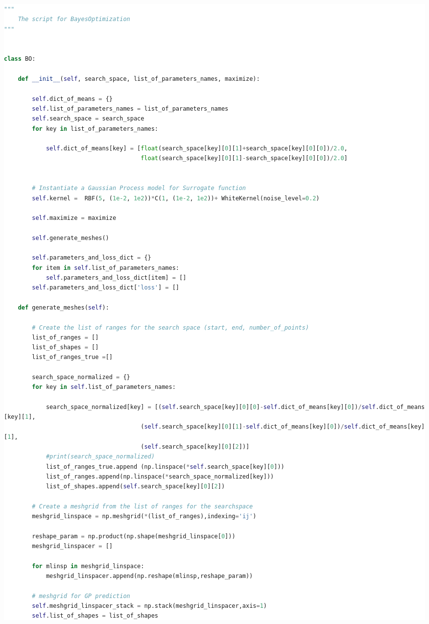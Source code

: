 
```python
"""
    The script for BayesOptimization
"""


class BO:
    
    def __init__(self, search_space, list_of_parameters_names, maximize):

        self.dict_of_means = {}
        self.list_of_parameters_names = list_of_parameters_names
        self.search_space = search_space
        for key in list_of_parameters_names:

            self.dict_of_means[key] = [float(search_space[key][0][1]+search_space[key][0][0])/2.0,
                                       float(search_space[key][0][1]-search_space[key][0][0])/2.0]
    
    
        # Instantiate a Gaussian Process model for Surrogate function
        self.kernel =  RBF(5, (1e-2, 1e2))*C(1, (1e-2, 1e2))+ WhiteKernel(noise_level=0.2)
    
        self.maximize = maximize
        
        self.generate_meshes()
        
        self.parameters_and_loss_dict = {}
        for item in self.list_of_parameters_names:
            self.parameters_and_loss_dict[item] = []
        self.parameters_and_loss_dict['loss'] = []
        
    def generate_meshes(self):
        
        # Create the list of ranges for the search space (start, end, number_of_points)
        list_of_ranges = []
        list_of_shapes = []
        list_of_ranges_true =[]

        search_space_normalized = {}
        for key in self.list_of_parameters_names:

            search_space_normalized[key] = [(self.search_space[key][0][0]-self.dict_of_means[key][0])/self.dict_of_means[key][1],
                                       (self.search_space[key][0][1]-self.dict_of_means[key][0])/self.dict_of_means[key][1],
                                       (self.search_space[key][0][2])]
            #print(search_space_normalized)
            list_of_ranges_true.append (np.linspace(*self.search_space[key][0]))
            list_of_ranges.append(np.linspace(*search_space_normalized[key]))
            list_of_shapes.append(self.search_space[key][0][2])

        # Create a meshgrid from the list of ranges for the searchspace
        meshgrid_linspace = np.meshgrid(*(list_of_ranges),indexing='ij')

        reshape_param = np.product(np.shape(meshgrid_linspace[0]))
        meshgrid_linspacer = []
        
        for mlinsp in meshgrid_linspace:
            meshgrid_linspacer.append(np.reshape(mlinsp,reshape_param))

        # meshgrid for GP prediction
        self.meshgrid_linspacer_stack = np.stack(meshgrid_linspacer,axis=1)
        self.list_of_shapes = list_of_shapes
```